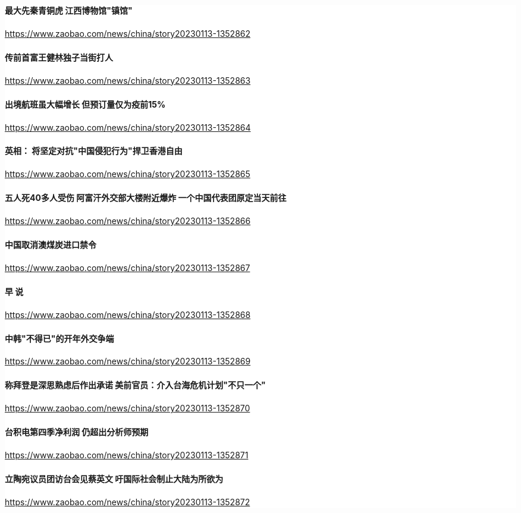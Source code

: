 

#### **最大先秦青铜虎 江西博物馆"镇馆"** 

https://www.zaobao.com/news/china/story20230113-1352862



#### **传前首富王健林独子当街打人** 

https://www.zaobao.com/news/china/story20230113-1352863



#### **出境航班虽大幅增长 但预订量仅为疫前15%** 

https://www.zaobao.com/news/china/story20230113-1352864



#### **英相： 将坚定对抗"中国侵犯行为"捍卫香港自由** 

https://www.zaobao.com/news/china/story20230113-1352865



#### **五人死40多人受伤 阿富汗外交部大楼附近爆炸 一个中国代表团原定当天前往** 

https://www.zaobao.com/news/china/story20230113-1352866



#### **中国取消澳煤炭进口禁令** 

https://www.zaobao.com/news/china/story20230113-1352867



#### **早 说** 

https://www.zaobao.com/news/china/story20230113-1352868



#### **中韩"不得已"的开年外交争端** 

https://www.zaobao.com/news/china/story20230113-1352869



#### **称拜登是深思熟虑后作出承诺 美前官员：介入台海危机计划"不只一个"** 

https://www.zaobao.com/news/china/story20230113-1352870



#### **台积电第四季净利润 仍超出分析师预期** 

https://www.zaobao.com/news/china/story20230113-1352871



#### **立陶宛议员团访台会见蔡英文 吁国际社会制止大陆为所欲为** 

https://www.zaobao.com/news/china/story20230113-1352872
